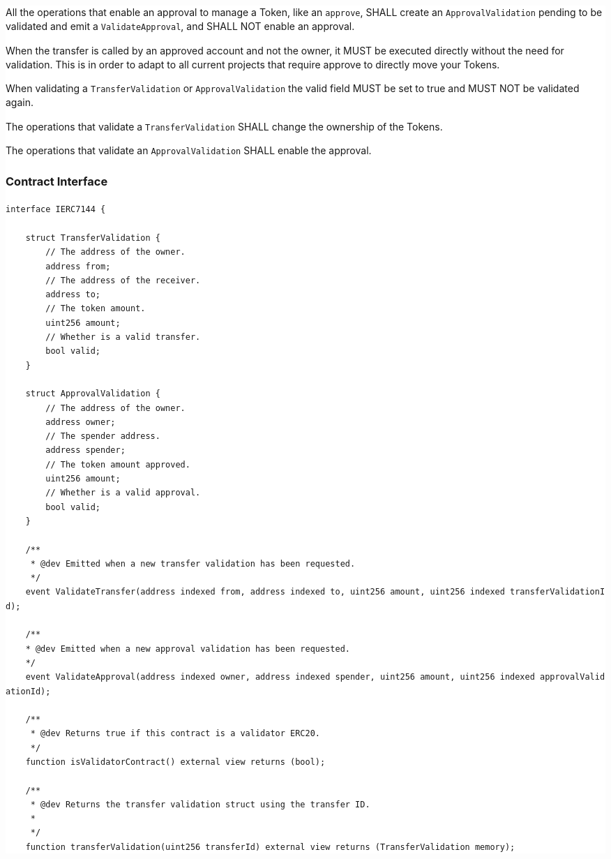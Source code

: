 All the operations that enable an approval to manage a Token, like an `approve`, SHALL create an `ApprovalValidation` pending to be validated and emit a `ValidateApproval`, and SHALL NOT enable an approval.

When the transfer is called by an approved account and not the owner, it MUST be executed directly without the need for validation. This is in order to adapt to all current projects that require approve to directly move your Tokens.

When validating a `TransferValidation` or `ApprovalValidation` the valid field MUST be set to true and MUST NOT be validated again.

The operations that validate a `TransferValidation` SHALL change the ownership of the Tokens.

The operations that validate an `ApprovalValidation` SHALL enable the approval.

### Contract Interface

```solidity
interface IERC7144 {

    struct TransferValidation {
        // The address of the owner.
        address from;
        // The address of the receiver.
        address to;
        // The token amount.
        uint256 amount;
        // Whether is a valid transfer.
        bool valid;
    }

    struct ApprovalValidation {
        // The address of the owner.
        address owner;
        // The spender address.
        address spender;
        // The token amount approved.
        uint256 amount;
        // Whether is a valid approval.
        bool valid;
    }

    /**
     * @dev Emitted when a new transfer validation has been requested.
     */
    event ValidateTransfer(address indexed from, address indexed to, uint256 amount, uint256 indexed transferValidationId);

    /**
    * @dev Emitted when a new approval validation has been requested.
    */
    event ValidateApproval(address indexed owner, address indexed spender, uint256 amount, uint256 indexed approvalValidationId);

    /**
     * @dev Returns true if this contract is a validator ERC20.
     */
    function isValidatorContract() external view returns (bool);

    /**
     * @dev Returns the transfer validation struct using the transfer ID.
     *
     */
    function transferValidation(uint256 transferId) external view returns (TransferValidation memory);

```